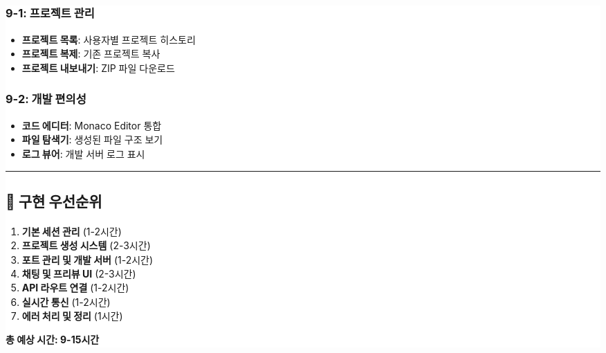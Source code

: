 ### **9-1: 프로젝트 관리**

- **프로젝트 목록**: 사용자별 프로젝트 히스토리
- **프로젝트 복제**: 기존 프로젝트 복사
- **프로젝트 내보내기**: ZIP 파일 다운로드

### **9-2: 개발 편의성**

- **코드 에디터**: Monaco Editor 통합
- **파일 탐색기**: 생성된 파일 구조 보기
- **로그 뷰어**: 개발 서버 로그 표시

---

## 🎯 **구현 우선순위**

1. **기본 세션 관리** (1-2시간)
2. **프로젝트 생성 시스템** (2-3시간)
3. **포트 관리 및 개발 서버** (1-2시간)
4. **채팅 및 프리뷰 UI** (2-3시간)
5. **API 라우트 연결** (1-2시간)
6. **실시간 통신** (1-2시간)
7. **에러 처리 및 정리** (1시간)

**총 예상 시간: 9-15시간**
